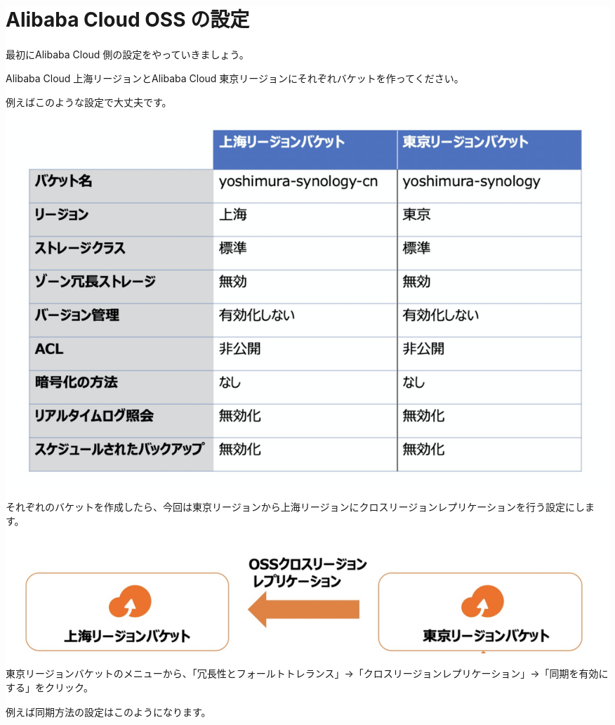 # Alibaba Cloud OSS の設定

最初にAlibaba Cloud 側の設定をやっていきましょう。

Alibaba Cloud 上海リージョンとAlibaba Cloud 東京リージョンにそれぞれバケットを作ってください。

例えばこのような設定で大丈夫です。 

![img](https://raw.githubusercontent.com/sbopsv/cloud-tech/master/content/usecase-storage/Storage_images_26006613640530800/20201014124233.png "img")        

それぞれのバケットを作成したら、今回は東京リージョンから上海リージョンにクロスリージョンレプリケーションを行う設定にします。

![img](https://raw.githubusercontent.com/sbopsv/cloud-tech/master/content/usecase-storage/Storage_images_26006613640530800/20201014125527.png "img")     

東京リージョンバケットのメニューから、「冗長性とフォールトトレランス」→「クロスリージョンレプリケーション」→「同期を有効にする」をクリック。

例えば同期方法の設定はこのようになります。
